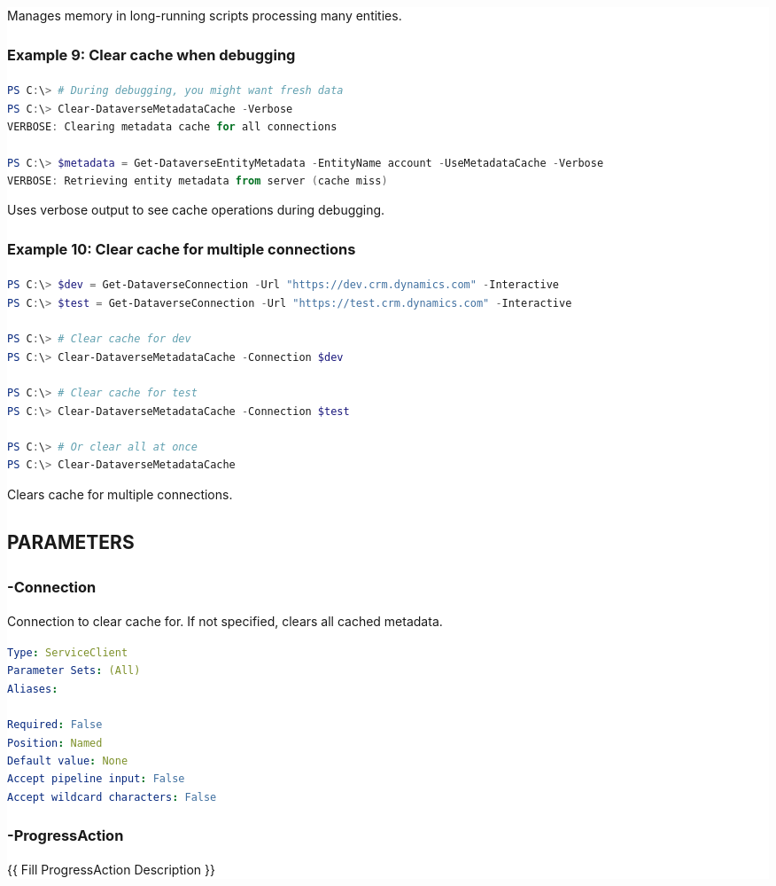 Manages memory in long-running scripts processing many entities.

### Example 9: Clear cache when debugging
```powershell
PS C:\> # During debugging, you might want fresh data
PS C:\> Clear-DataverseMetadataCache -Verbose
VERBOSE: Clearing metadata cache for all connections

PS C:\> $metadata = Get-DataverseEntityMetadata -EntityName account -UseMetadataCache -Verbose
VERBOSE: Retrieving entity metadata from server (cache miss)
```

Uses verbose output to see cache operations during debugging.

### Example 10: Clear cache for multiple connections
```powershell
PS C:\> $dev = Get-DataverseConnection -Url "https://dev.crm.dynamics.com" -Interactive
PS C:\> $test = Get-DataverseConnection -Url "https://test.crm.dynamics.com" -Interactive

PS C:\> # Clear cache for dev
PS C:\> Clear-DataverseMetadataCache -Connection $dev

PS C:\> # Clear cache for test
PS C:\> Clear-DataverseMetadataCache -Connection $test

PS C:\> # Or clear all at once
PS C:\> Clear-DataverseMetadataCache
```

Clears cache for multiple connections.

## PARAMETERS

### -Connection
Connection to clear cache for.
If not specified, clears all cached metadata.

```yaml
Type: ServiceClient
Parameter Sets: (All)
Aliases:

Required: False
Position: Named
Default value: None
Accept pipeline input: False
Accept wildcard characters: False
```

### -ProgressAction
{{ Fill ProgressAction Description }}

